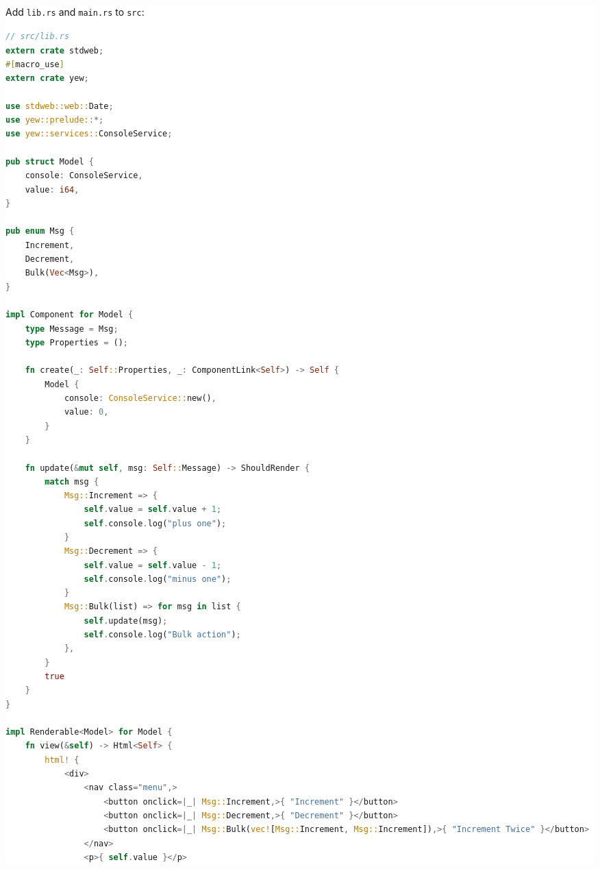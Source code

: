 Add `lib.rs` and `main.rs` to `src`:

```rust
// src/lib.rs
extern crate stdweb;
#[macro_use]
extern crate yew;

use stdweb::web::Date;
use yew::prelude::*;
use yew::services::ConsoleService;

pub struct Model {
    console: ConsoleService,
    value: i64,
}

pub enum Msg {
    Increment,
    Decrement,
    Bulk(Vec<Msg>),
}

impl Component for Model {
    type Message = Msg;
    type Properties = ();

    fn create(_: Self::Properties, _: ComponentLink<Self>) -> Self {
        Model {
            console: ConsoleService::new(),
            value: 0,
        }
    }

    fn update(&mut self, msg: Self::Message) -> ShouldRender {
        match msg {
            Msg::Increment => {
                self.value = self.value + 1;
                self.console.log("plus one");
            }
            Msg::Decrement => {
                self.value = self.value - 1;
                self.console.log("minus one");
            }
            Msg::Bulk(list) => for msg in list {
                self.update(msg);
                self.console.log("Bulk action");
            },
        }
        true
    }
}

impl Renderable<Model> for Model {
    fn view(&self) -> Html<Self> {
        html! {
            <div>
                <nav class="menu",>
                    <button onclick=|_| Msg::Increment,>{ "Increment" }</button>
                    <button onclick=|_| Msg::Decrement,>{ "Decrement" }</button>
                    <button onclick=|_| Msg::Bulk(vec![Msg::Increment, Msg::Increment]),>{ "Increment Twice" }</button>
                </nav>
                <p>{ self.value }</p>
```